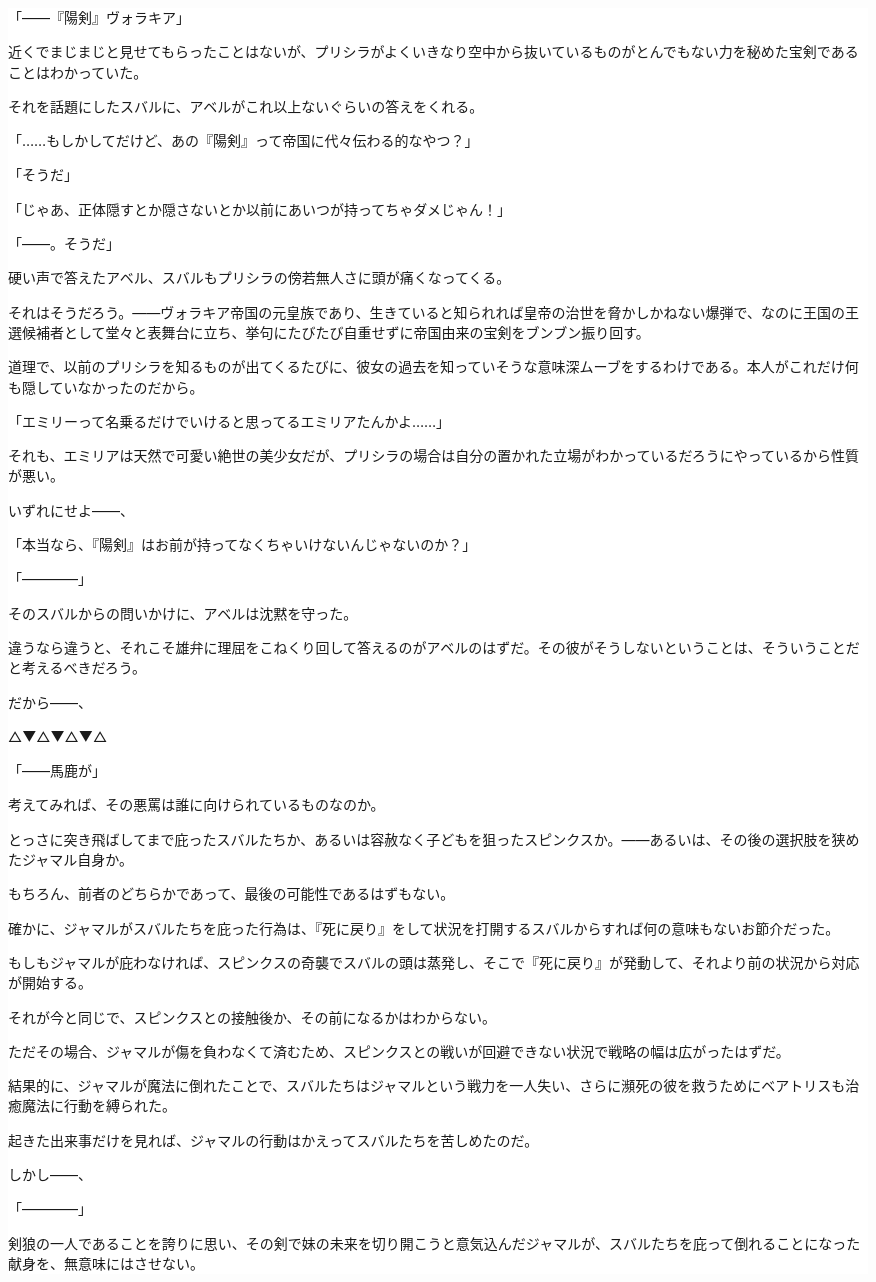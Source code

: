 「――『陽剣』ヴォラキア」

近くでまじまじと見せてもらったことはないが、プリシラがよくいきなり空中から抜いているものがとんでもない力を秘めた宝剣であることはわかっていた。

それを話題にしたスバルに、アベルがこれ以上ないぐらいの答えをくれる。

「……もしかしてだけど、あの『陽剣』って帝国に代々伝わる的なやつ？」

「そうだ」

「じゃあ、正体隠すとか隠さないとか以前にあいつが持ってちゃダメじゃん！」

「――。そうだ」

硬い声で答えたアベル、スバルもプリシラの傍若無人さに頭が痛くなってくる。

それはそうだろう。――ヴォラキア帝国の元皇族であり、生きていると知られれば皇帝の治世を脅かしかねない爆弾で、なのに王国の王選候補者として堂々と表舞台に立ち、挙句にたびたび自重せずに帝国由来の宝剣をブンブン振り回す。

道理で、以前のプリシラを知るものが出てくるたびに、彼女の過去を知っていそうな意味深ムーブをするわけである。本人がこれだけ何も隠していなかったのだから。

「エミリーって名乗るだけでいけると思ってるエミリアたんかよ……」

それも、エミリアは天然で可愛い絶世の美少女だが、プリシラの場合は自分の置かれた立場がわかっているだろうにやっているから性質が悪い。

いずれにせよ――、

「本当なら、『陽剣』はお前が持ってなくちゃいけないんじゃないのか？」

「――――」

そのスバルからの問いかけに、アベルは沈黙を守った。

違うなら違うと、それこそ雄弁に理屈をこねくり回して答えるのがアベルのはずだ。その彼がそうしないということは、そういうことだと考えるべきだろう。

だから――、

△▼△▼△▼△

「――馬鹿が」

考えてみれば、その悪罵は誰に向けられているものなのか。

とっさに突き飛ばしてまで庇ったスバルたちか、あるいは容赦なく子どもを狙ったスピンクスか。――あるいは、その後の選択肢を狭めたジャマル自身か。

もちろん、前者のどちらかであって、最後の可能性であるはずもない。

確かに、ジャマルがスバルたちを庇った行為は、『死に戻り』をして状況を打開するスバルからすれば何の意味もないお節介だった。

もしもジャマルが庇わなければ、スピンクスの奇襲でスバルの頭は蒸発し、そこで『死に戻り』が発動して、それより前の状況から対応が開始する。

それが今と同じで、スピンクスとの接触後か、その前になるかはわからない。

ただその場合、ジャマルが傷を負わなくて済むため、スピンクスとの戦いが回避できない状況で戦略の幅は広がったはずだ。

結果的に、ジャマルが魔法に倒れたことで、スバルたちはジャマルという戦力を一人失い、さらに瀕死の彼を救うためにベアトリスも治癒魔法に行動を縛られた。

起きた出来事だけを見れば、ジャマルの行動はかえってスバルたちを苦しめたのだ。

しかし――、

「――――」

剣狼の一人であることを誇りに思い、その剣で妹の未来を切り開こうと意気込んだジャマルが、スバルたちを庇って倒れることになった献身を、無意味にはさせない。
